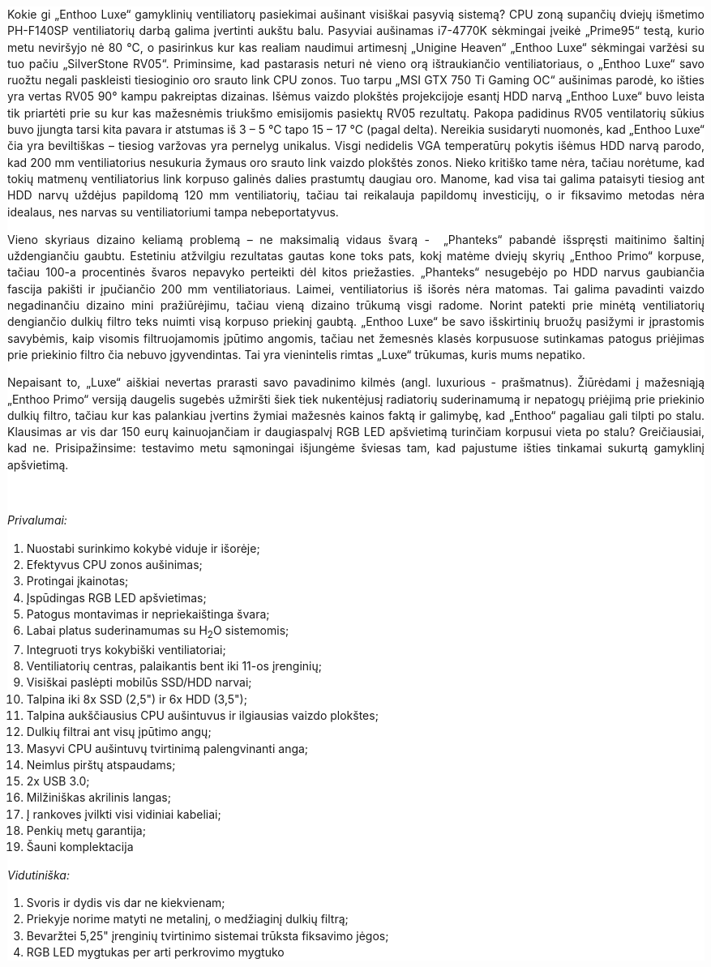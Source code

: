 <p style="text-align: justify;">Kokie gi „Enthoo Luxe“ gamyklinių ventiliatorų pasiekimai aušinant visiškai pasyvią sistemą? CPU zoną supančių dviejų išmetimo PH-F140SP ventiliatorių darbą galima įvertinti aukštu balu. Pasyviai aušinamas i7-4770K sėkmingai įveikė „Prime95“ testą, kurio metu neviršyjo nė 80 °C, o pasirinkus kur kas realiam naudimui artimesnį „Unigine Heaven“ „Enthoo Luxe“ sėkmingai varžėsi su tuo pačiu „SilverStone RV05“. Priminsime, kad pastarasis neturi nė vieno orą ištraukiančio ventiliatoriaus, o „Enthoo Luxe“ savo ruožtu negali paskleisti tiesioginio oro srauto link CPU zonos. Tuo tarpu „MSI GTX 750 Ti Gaming OC“ aušinimas parodė, ko išties yra vertas RV05 90° kampu pakreiptas dizainas. Išėmus vaizdo plokštės projekcijoje esantį HDD narvą „Enthoo Luxe“ buvo leista tik priartėti prie su kur kas mažesnėmis triukšmo emisijomis pasiektų RV05 rezultatų. Pakopa padidinus RV05 ventilatorių sūkius buvo įjungta tarsi kita pavara ir atstumas iš 3 – 5 °C tapo 15 – 17 °C (pagal delta). Nereikia susidaryti nuomonės, kad „Enthoo Luxe“ čia yra beviltiškas – tiesiog varžovas yra pernelyg unikalus. Visgi nedidelis VGA temperatūrų pokytis išėmus HDD narvą parodo, kad 200 mm ventiliatorius nesukuria žymaus oro srauto link vaizdo plokštės zonos. Nieko kritiško tame nėra, tačiau norėtume, kad tokių matmenų ventiliatorius link korpuso galinės dalies prastumtų daugiau oro. Manome, kad visa tai galima pataisyti tiesiog ant HDD narvų uždėjus papildomą 120 mm ventiliatorių, tačiau tai reikalauja papildomų investicijų, o ir fiksavimo metodas nėra idealaus, nes narvas su ventiliatoriumi tampa nebeportatyvus.</p>
<p style="text-align: justify;">Vieno skyriaus dizaino keliamą problemą – ne maksimalią vidaus švarą -  „Phanteks“ pabandė išspręsti maitinimo šaltinį uždengiančiu gaubtu. Estetiniu atžvilgiu rezultatas gautas kone toks pats, kokį matėme dviejų skyrių „Enthoo Primo“ korpuse, tačiau 100-a procentinės švaros nepavyko perteikti dėl kitos priežasties. „Phanteks“ nesugebėjo po HDD narvus gaubiančia fascija pakišti ir įpučiančio 200 mm ventiliatoriaus. Laimei, ventiliatorius iš išorės nėra matomas. Tai galima pavadinti vaizdo negadinančiu dizaino mini pražiūrėjimu, tačiau vieną dizaino trūkumą visgi radome. Norint patekti prie minėtą ventiliatorių dengiančio dulkių filtro teks nuimti visą korpuso priekinį gaubtą. „Enthoo Luxe“ be savo išskirtinių bruožų pasižymi ir įprastomis savybėmis, kaip visomis filtruojamomis įpūtimo angomis, tačiau net žemesnės klasės korpusuose sutinkamas patogus priėjimas prie priekinio filtro čia nebuvo įgyvendintas. Tai yra vienintelis rimtas „Luxe“ trūkumas, kuris mums nepatiko.</p>
<p style="text-align: justify;">Nepaisant to, „Luxe“ aiškiai nevertas prarasti savo pavadinimo kilmės (angl. luxurious - prašmatnus). Žiūrėdami į mažesniąją „Enthoo Primo“ versiją daugelis sugebės užmiršti šiek tiek nukentėjusį radiatorių suderinamumą ir nepatogų priėjimą prie priekinio dulkių filtro, tačiau kur kas palankiau įvertins žymiai mažesnės kainos faktą ir galimybę, kad „Enthoo“ pagaliau gali tilpti po stalu. Klausimas ar vis dar 150 eurų kainuojančiam ir daugiaspalvį RGB LED apšvietimą turinčiam korpusui vieta po stalu? Greičiausiai, kad ne. Prisipažinsime: testavimo metu sąmoningai išjungėme šviesas tam, kad pajustume išties tinkamai sukurtą gamyklinį apšvietimą.</p>
<p>&nbsp;</p>
<p><em>Privalumai: </em></p>
<ol>
<li>Nuostabi surinkimo kokybė viduje ir išorėje;</li>
<li>Efektyvus CPU zonos aušinimas;</li>
<li>Protingai įkainotas;</li>
<li>Įspūdingas RGB LED apšvietimas;</li>
<li>Patogus montavimas ir nepriekaištinga švara;</li>
<li>Labai platus suderinamumas su H<sub>2</sub>O sistemomis;</li>
<li>Integruoti trys kokybiški ventiliatoriai;</li>
<li>Ventiliatorių centras, palaikantis bent iki 11-os įrenginių;</li>
<li>Visiškai paslėpti mobilūs SSD/HDD narvai;</li>
<li>Talpina iki 8x SSD (2,5") ir 6x HDD (3,5");</li>
<li>Talpina aukščiausius CPU aušintuvus ir ilgiausias vaizdo plokštes;</li>
<li>Dulkių filtrai ant visų įpūtimo angų;</li>
<li>Masyvi CPU aušintuvų tvirtinimą palengvinanti anga;</li>
<li>Neimlus pirštų atspaudams;</li>
<li>2x USB 3.0;</li>
<li>Milžiniškas akrilinis langas;</li>
<li>Į rankoves įvilkti visi vidiniai kabeliai;</li>
<li>Penkių metų garantija;</li>
<li>Šauni komplektacija</li>
</ol>
<p><em>Vidutiniška:</em></p>
<ol>
<li>Svoris ir dydis vis dar ne kiekvienam;</li>
<li>Priekyje norime matyti ne metalinį, o medžiaginį dulkių filtrą;</li>
<li>Bevaržtei 5,25" įrenginių tvirtinimo sistemai trūksta fiksavimo jėgos;</li>
<li>RGB LED mygtukas per arti perkrovimo mygtuko</li>